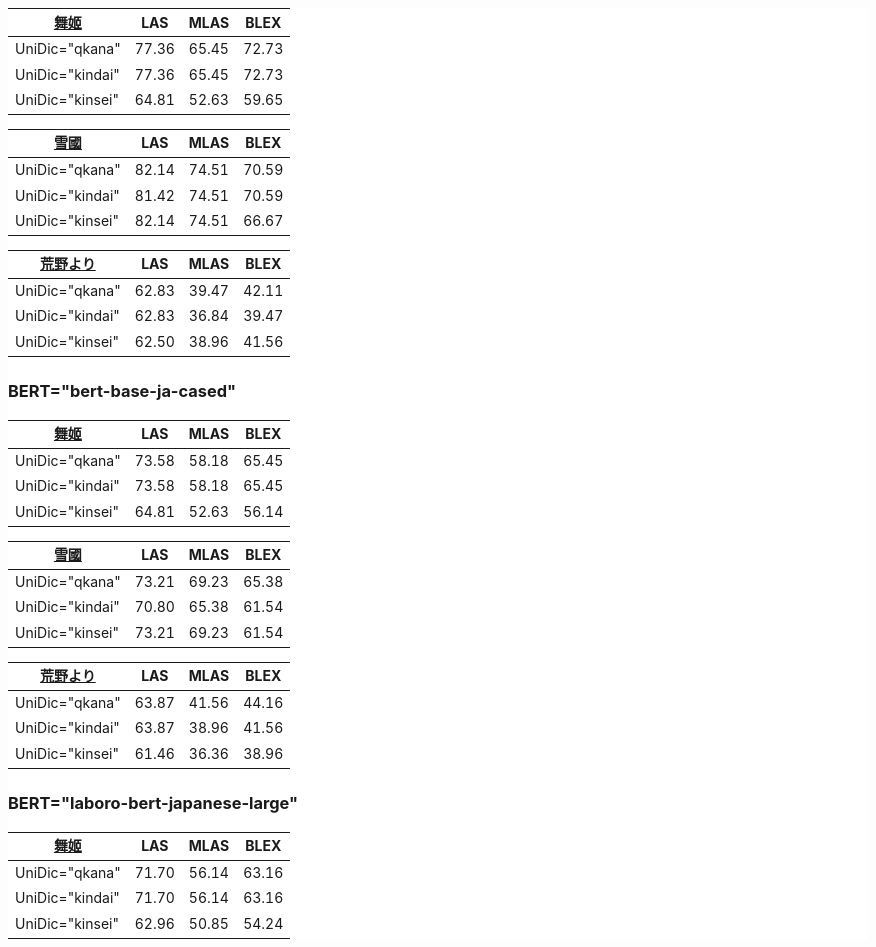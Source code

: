 |[舞姬](https://github.com/KoichiYasuoka/UniDic2UD/blob/master/benchmark/maihime-benchmark.tar.gz)|LAS|MLAS|BLEX|
|---------------|-----|-----|-----|
|UniDic="qkana" |77.36|65.45|72.73|
|UniDic="kindai"|77.36|65.45|72.73|
|UniDic="kinsei"|64.81|52.63|59.65|

|[雪國](https://github.com/KoichiYasuoka/UniDic2UD/blob/master/benchmark/yukiguni-benchmark.tar.gz)|LAS|MLAS|BLEX|
|---------------|-----|-----|-----|
|UniDic="qkana" |82.14|74.51|70.59|
|UniDic="kindai"|81.42|74.51|70.59|
|UniDic="kinsei"|82.14|74.51|66.67|

|[荒野より](https://github.com/KoichiYasuoka/UniDic2UD/blob/master/benchmark/koyayori-benchmark.tar.gz)|LAS|MLAS|BLEX|
|---------------|-----|-----|-----|
|UniDic="qkana" |62.83|39.47|42.11|
|UniDic="kindai"|62.83|36.84|39.47|
|UniDic="kinsei"|62.50|38.96|41.56|

### BERT="bert-base-ja-cased"

|[舞姬](https://github.com/KoichiYasuoka/UniDic2UD/blob/master/benchmark/maihime-benchmark.tar.gz)|LAS|MLAS|BLEX|
|---------------|-----|-----|-----|
|UniDic="qkana" |73.58|58.18|65.45|
|UniDic="kindai"|73.58|58.18|65.45|
|UniDic="kinsei"|64.81|52.63|56.14|

|[雪國](https://github.com/KoichiYasuoka/UniDic2UD/blob/master/benchmark/yukiguni-benchmark.tar.gz)|LAS|MLAS|BLEX|
|---------------|-----|-----|-----|
|UniDic="qkana" |73.21|69.23|65.38|
|UniDic="kindai"|70.80|65.38|61.54|
|UniDic="kinsei"|73.21|69.23|61.54|

|[荒野より](https://github.com/KoichiYasuoka/UniDic2UD/blob/master/benchmark/koyayori-benchmark.tar.gz)|LAS|MLAS|BLEX|
|---------------|-----|-----|-----|
|UniDic="qkana" |63.87|41.56|44.16|
|UniDic="kindai"|63.87|38.96|41.56|
|UniDic="kinsei"|61.46|36.36|38.96|

### BERT="laboro-bert-japanese-large"

|[舞姬](https://github.com/KoichiYasuoka/UniDic2UD/blob/master/benchmark/maihime-benchmark.tar.gz)|LAS|MLAS|BLEX|
|---------------|-----|-----|-----|
|UniDic="qkana" |71.70|56.14|63.16|
|UniDic="kindai"|71.70|56.14|63.16|
|UniDic="kinsei"|62.96|50.85|54.24|
